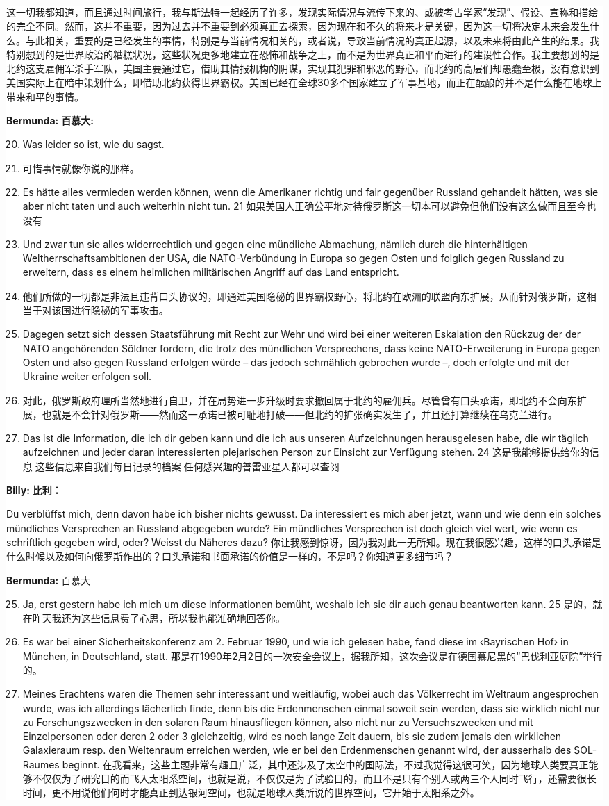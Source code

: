 这一切我都知道，而且通过时间旅行，我与斯法特一起经历了许多，发现实际情况与流传下来的、或被考古学家“发现”、假设、宣称和描绘的完全不同。然而，这并不重要，因为过去并不重要到必须真正去探索，因为现在和不久的将来才是关键，因为这一切将决定未来会发生什么。与此相关，重要的是已经发生的事情，特别是与当前情况相关的，或者说，导致当前情况的真正起源，以及未来将由此产生的结果。我特别想到的是世界政治的糟糕状况，这些状况更多地建立在恐怖和战争之上，而不是为世界真正和平而进行的建设性合作。我主要想到的是北约这支雇佣军杀手军队，美国主要通过它，借助其情报机构的阴谋，实现其犯罪和邪恶的野心，而北约的高层们却愚蠢至极，没有意识到美国实际上在暗中策划什么，即借助北约获得世界霸权。美国已经在全球30多个国家建立了军事基地，而正在酝酿的并不是什么能在地球上带来和平的事情。

**Bermunda:**
**百慕大:**

20. Was leider so ist, wie du sagst.
20. 可惜事情就像你说的那样。

21. Es hätte alles vermieden werden können, wenn die Amerikaner richtig und fair gegenüber Russland gehandelt hätten, was sie aber nicht taten und auch weiterhin nicht tun.
21 如果美国人正确公平地对待俄罗斯这一切本可以避免但他们没有这么做而且至今也没有

22. Und zwar tun sie alles widerrechtlich und gegen eine mündliche Abmachung, nämlich durch die hinterhältigen Weltherrschaftsambitionen der USA, die NATO-Verbündung in Europa so gegen Osten und folglich gegen Russland zu erweitern, dass es einem heimlichen militärischen Angriff auf das Land entspricht.
22. 他们所做的一切都是非法且违背口头协议的，即通过美国隐秘的世界霸权野心，将北约在欧洲的联盟向东扩展，从而针对俄罗斯，这相当于对该国进行隐秘的军事攻击。

23. Dagegen setzt sich dessen Staatsführung mit Recht zur Wehr und wird bei einer weiteren Eskalation den Rückzug der der NATO angehörenden Söldner fordern, die trotz des mündlichen Versprechens, dass keine NATO-Erweiterung in Europa gegen Osten und also gegen Russland erfolgen würde – das jedoch schmählich gebrochen wurde –, doch erfolgte und mit der Ukraine weiter erfolgen soll.
23. 对此，俄罗斯政府理所当然地进行自卫，并在局势进一步升级时要求撤回属于北约的雇佣兵。尽管曾有口头承诺，即北约不会向东扩展，也就是不会针对俄罗斯——然而这一承诺已被可耻地打破——但北约的扩张确实发生了，并且还打算继续在乌克兰进行。

24. Das ist die Information, die ich dir geben kann und die ich aus unseren Aufzeichnungen herausgelesen habe, die wir täglich aufzeichnen und jeder daran interessierten plejarischen Person zur Einsicht zur Verfügung stehen.
24 这是我能够提供给你的信息 这些信息来自我们每日记录的档案 任何感兴趣的普雷亚星人都可以查阅

**Billy:**
**比利：**

Du verblüffst mich, denn davon habe ich bisher nichts gewusst. Da interessiert es mich aber jetzt, wann und wie denn ein solches mündliches Versprechen an Russland abgegeben wurde? Ein mündliches Versprechen ist doch gleich viel wert, wie wenn es schriftlich gegeben wird, oder? Weisst du Näheres dazu?
你让我感到惊讶，因为我对此一无所知。现在我很感兴趣，这样的口头承诺是什么时候以及如何向俄罗斯作出的？口头承诺和书面承诺的价值是一样的，不是吗？你知道更多细节吗？

**Bermunda:**
百慕大

25. Ja, erst gestern habe ich mich um diese Informationen bemüht, weshalb ich sie dir auch genau beantworten kann.
25 是的，就在昨天我还为这些信息费了心思，所以我也能准确地回答你。

26. Es war bei einer Sicherheitskonferenz am 2. Februar 1990, und wie ich gelesen habe, fand diese im ‹Bayrischen Hof› in München, in Deutschland, statt.
那是在1990年2月2日的一次安全会议上，据我所知，这次会议是在德国慕尼黑的“巴伐利亚庭院”举行的。

27. Meines Erachtens waren die Themen sehr interessant und weitläufig, wobei auch das Völkerrecht im Weltraum angesprochen wurde, was ich allerdings lächerlich finde, denn bis die Erdenmenschen einmal soweit sein werden, dass sie wirklich nicht nur zu Forschungszwecken in den solaren Raum hinausfliegen können, also nicht nur zu Versuchszwecken und mit Einzelpersonen oder deren 2 oder 3 gleichzeitig, wird es noch lange Zeit dauern, bis sie zudem jemals den wirklichen Galaxieraum resp. den Weltenraum erreichen werden, wie er bei den Erdenmenschen genannt wird, der ausserhalb des SOL-Raumes beginnt.
在我看来，这些主题非常有趣且广泛，其中还涉及了太空中的国际法，不过我觉得这很可笑，因为地球人类要真正能够不仅仅为了研究目的而飞入太阳系空间，也就是说，不仅仅是为了试验目的，而且不是只有个别人或两三个人同时飞行，还需要很长时间，更不用说他们何时才能真正到达银河空间，也就是地球人类所说的世界空间，它开始于太阳系之外。
